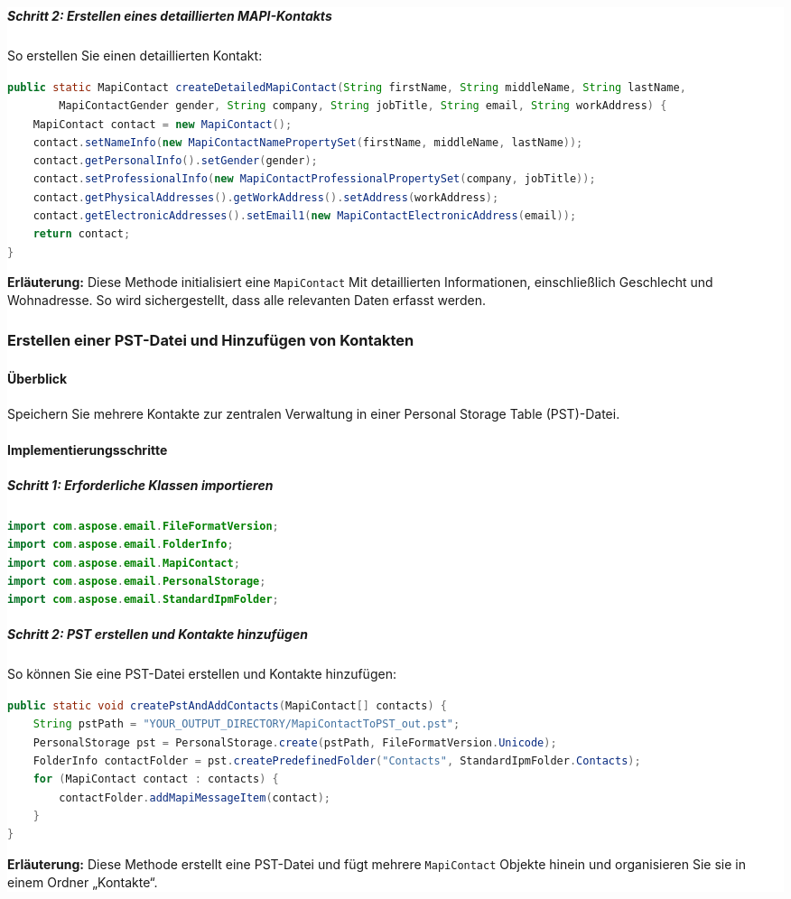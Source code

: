 ##### Schritt 2: Erstellen eines detaillierten MAPI-Kontakts
So erstellen Sie einen detaillierten Kontakt:
```java
public static MapiContact createDetailedMapiContact(String firstName, String middleName, String lastName,
        MapiContactGender gender, String company, String jobTitle, String email, String workAddress) {
    MapiContact contact = new MapiContact();
    contact.setNameInfo(new MapiContactNamePropertySet(firstName, middleName, lastName));
    contact.getPersonalInfo().setGender(gender);
    contact.setProfessionalInfo(new MapiContactProfessionalPropertySet(company, jobTitle));
    contact.getPhysicalAddresses().getWorkAddress().setAddress(workAddress);
    contact.getElectronicAddresses().setEmail1(new MapiContactElectronicAddress(email));
    return contact;
}
```
**Erläuterung:** Diese Methode initialisiert eine `MapiContact` Mit detaillierten Informationen, einschließlich Geschlecht und Wohnadresse. So wird sichergestellt, dass alle relevanten Daten erfasst werden.

### Erstellen einer PST-Datei und Hinzufügen von Kontakten

#### Überblick
Speichern Sie mehrere Kontakte zur zentralen Verwaltung in einer Personal Storage Table (PST)-Datei.

#### Implementierungsschritte

##### Schritt 1: Erforderliche Klassen importieren
```java
import com.aspose.email.FileFormatVersion;
import com.aspose.email.FolderInfo;
import com.aspose.email.MapiContact;
import com.aspose.email.PersonalStorage;
import com.aspose.email.StandardIpmFolder;
```

##### Schritt 2: PST erstellen und Kontakte hinzufügen
So können Sie eine PST-Datei erstellen und Kontakte hinzufügen:
```java
public static void createPstAndAddContacts(MapiContact[] contacts) {
    String pstPath = "YOUR_OUTPUT_DIRECTORY/MapiContactToPST_out.pst";
    PersonalStorage pst = PersonalStorage.create(pstPath, FileFormatVersion.Unicode);
    FolderInfo contactFolder = pst.createPredefinedFolder("Contacts", StandardIpmFolder.Contacts);
    for (MapiContact contact : contacts) {
        contactFolder.addMapiMessageItem(contact);
    }
}
```
**Erläuterung:** Diese Methode erstellt eine PST-Datei und fügt mehrere `MapiContact` Objekte hinein und organisieren Sie sie in einem Ordner „Kontakte“.
